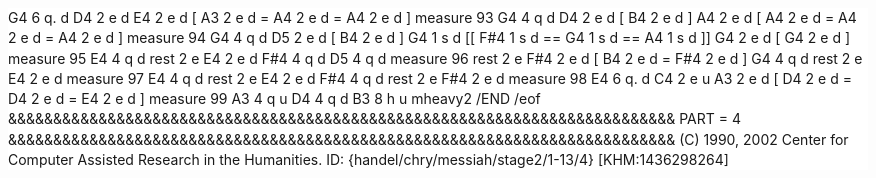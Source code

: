 G4     6        q.    d
D4     2        e     d
E4     2        e     d  [
A3     2        e     d  =
A4     2        e     d  =
A4     2        e     d  ]
measure 93
G4     4        q     d
D4     2        e     d  [
B4     2        e     d  ]
A4     2        e     d  [
A4     2        e     d  =
A4     2        e     d  =
A4     2        e     d  ]
measure 94
G4     4        q     d
D5     2        e     d  [
B4     2        e     d  ]
G4     1        s     d  [[
F#4    1        s     d  ==
G4     1        s     d  ==
A4     1        s     d  ]]
G4     2        e     d  [
G4     2        e     d  ]
measure 95
E4     4        q     d
rest   2        e
E4     2        e     d
F#4    4        q     d
D5     4        q     d
measure 96
rest   2        e
F#4    2        e     d  [
B4     2        e     d  =
F#4    2        e     d  ]
G4     4        q     d
rest   2        e
E4     2        e     d
measure 97
E4     4        q     d
rest   2        e
E4     2        e     d
F#4    4        q     d
rest   2        e
F#4    2        e     d
measure 98
E4     6        q.    d
C4     2        e     u
A3     2        e     d  [
D4     2        e     d  =
D4     2        e     d  =
E4     2        e     d  ]
measure 99
A3     4        q     u
D4     4        q     d
B3     8        h     u
mheavy2
/END
/eof
&&&&&&&&&&&&&&&&&&&&&&&&&&&&&&&&&&&&&&&&&&&&&&&&&&&&&&&&&&&&&&&&&&&&&&&&&&
PART = 4
&&&&&&&&&&&&&&&&&&&&&&&&&&&&&&&&&&&&&&&&&&&&&&&&&&&&&&&&&&&&&&&&&&&&&&&&&&
(C) 1990, 2002 Center for Computer Assisted Research in the Humanities.
ID: {handel/chry/messiah/stage2/1-13/4} [KHM:1436298264]